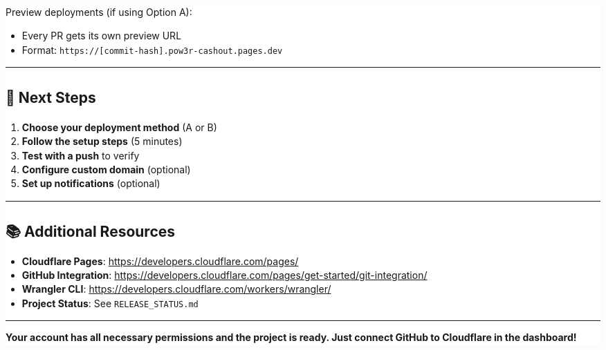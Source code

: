 Preview deployments (if using Option A):
- Every PR gets its own preview URL
- Format: `https://[commit-hash].pow3r-cashout.pages.dev`

---

## 🎉 Next Steps

1. **Choose your deployment method** (A or B)
2. **Follow the setup steps** (5 minutes)
3. **Test with a push** to verify
4. **Configure custom domain** (optional)
5. **Set up notifications** (optional)

---

## 📚 Additional Resources

- **Cloudflare Pages**: https://developers.cloudflare.com/pages/
- **GitHub Integration**: https://developers.cloudflare.com/pages/get-started/git-integration/
- **Wrangler CLI**: https://developers.cloudflare.com/workers/wrangler/
- **Project Status**: See `RELEASE_STATUS.md`

---

**Your account has all necessary permissions and the project is ready. Just connect GitHub to Cloudflare in the dashboard!**
